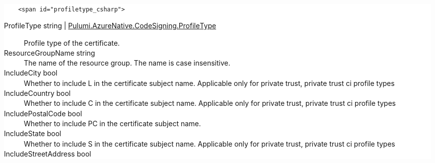         <span id="profiletype_csharp">
<a data-swiftype-name="resource-property" data-swiftype-type="text" href="#profiletype_csharp" style="color: inherit; text-decoration: inherit;">Profile<wbr>Type</a>
</span>
        <span class="property-indicator"></span>
        <span class="property-type">string | <a href="#profiletype">Pulumi.<wbr>Azure<wbr>Native.<wbr>Code<wbr>Signing.<wbr>Profile<wbr>Type</a></span>
    </dt>
    <dd>Profile type of the certificate.</dd><dt class="property-required property-replacement"
            title="Required">
        <span id="resourcegroupname_csharp">
<a data-swiftype-name="resource-property" data-swiftype-type="text" href="#resourcegroupname_csharp" style="color: inherit; text-decoration: inherit;">Resource<wbr>Group<wbr>Name</a>
</span>
        <span class="property-indicator"></span>
        <span class="property-type">string</span>
    </dt>
    <dd>The name of the resource group. The name is case insensitive.</dd><dt class="property-optional"
            title="Optional">
        <span id="includecity_csharp">
<a data-swiftype-name="resource-property" data-swiftype-type="text" href="#includecity_csharp" style="color: inherit; text-decoration: inherit;">Include<wbr>City</a>
</span>
        <span class="property-indicator"></span>
        <span class="property-type">bool</span>
    </dt>
    <dd>Whether to include L in the certificate subject name. Applicable only for private trust, private trust ci profile types</dd><dt class="property-optional"
            title="Optional">
        <span id="includecountry_csharp">
<a data-swiftype-name="resource-property" data-swiftype-type="text" href="#includecountry_csharp" style="color: inherit; text-decoration: inherit;">Include<wbr>Country</a>
</span>
        <span class="property-indicator"></span>
        <span class="property-type">bool</span>
    </dt>
    <dd>Whether to include C in the certificate subject name. Applicable only for private trust, private trust ci profile types</dd><dt class="property-optional"
            title="Optional">
        <span id="includepostalcode_csharp">
<a data-swiftype-name="resource-property" data-swiftype-type="text" href="#includepostalcode_csharp" style="color: inherit; text-decoration: inherit;">Include<wbr>Postal<wbr>Code</a>
</span>
        <span class="property-indicator"></span>
        <span class="property-type">bool</span>
    </dt>
    <dd>Whether to include PC in the certificate subject name.</dd><dt class="property-optional"
            title="Optional">
        <span id="includestate_csharp">
<a data-swiftype-name="resource-property" data-swiftype-type="text" href="#includestate_csharp" style="color: inherit; text-decoration: inherit;">Include<wbr>State</a>
</span>
        <span class="property-indicator"></span>
        <span class="property-type">bool</span>
    </dt>
    <dd>Whether to include S in the certificate subject name. Applicable only for private trust, private trust ci profile types</dd><dt class="property-optional"
            title="Optional">
        <span id="includestreetaddress_csharp">
<a data-swiftype-name="resource-property" data-swiftype-type="text" href="#includestreetaddress_csharp" style="color: inherit; text-decoration: inherit;">Include<wbr>Street<wbr>Address</a>
</span>
        <span class="property-indicator"></span>
        <span class="property-type">bool</span>